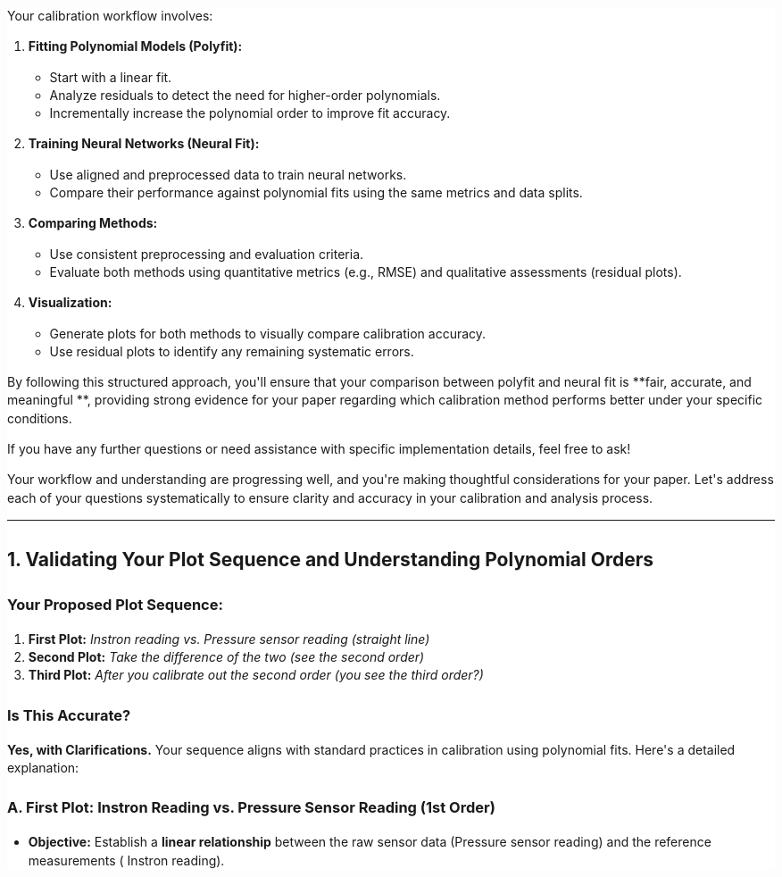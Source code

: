 Your calibration workflow involves:

1. **Fitting Polynomial Models (Polyfit):**
    - Start with a linear fit.
    - Analyze residuals to detect the need for higher-order polynomials.
    - Incrementally increase the polynomial order to improve fit accuracy.

2. **Training Neural Networks (Neural Fit):**
    - Use aligned and preprocessed data to train neural networks.
    - Compare their performance against polynomial fits using the same metrics and data splits.

3. **Comparing Methods:**
    - Use consistent preprocessing and evaluation criteria.
    - Evaluate both methods using quantitative metrics (e.g., RMSE) and qualitative assessments (residual plots).

4. **Visualization:**
    - Generate plots for both methods to visually compare calibration accuracy.
    - Use residual plots to identify any remaining systematic errors.

By following this structured approach, you'll ensure that your comparison between polyfit and neural fit is **fair, accurate, and meaningful
**, providing strong evidence for your paper regarding which calibration method performs better under your specific conditions.

If you have any further questions or need assistance with specific implementation details, feel free to ask!

Your workflow and understanding are progressing well, and you're making thoughtful considerations for your paper. Let's address each of your
questions systematically to ensure clarity and accuracy in your calibration and analysis process.

---

## **1. Validating Your Plot Sequence and Understanding Polynomial Orders**

### **Your Proposed Plot Sequence:**

1. **First Plot:** *Instron reading vs. Pressure sensor reading (straight line)*
2. **Second Plot:** *Take the difference of the two (see the second order)*
3. **Third Plot:** *After you calibrate out the second order (you see the third order?)*

### **Is This Accurate?**

**Yes, with Clarifications.** Your sequence aligns with standard practices in calibration using polynomial fits. Here's a detailed
explanation:

### **A. First Plot: Instron Reading vs. Pressure Sensor Reading (1st Order)**

- **Objective:** Establish a **linear relationship** between the raw sensor data (Pressure sensor reading) and the reference measurements (
  Instron reading).

